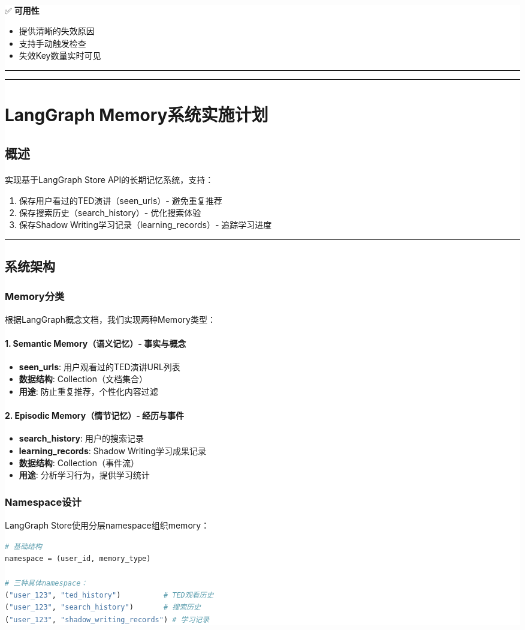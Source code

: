 ✅ **可用性**
- 提供清晰的失效原因
- 支持手动触发检查
- 失效Key数量实时可见

---

 

---

# LangGraph Memory系统实施计划

## 概述

实现基于LangGraph Store API的长期记忆系统，支持：
1. 保存用户看过的TED演讲（seen_urls）- 避免重复推荐
2. 保存搜索历史（search_history）- 优化搜索体验
3. 保存Shadow Writing学习记录（learning_records）- 追踪学习进度

---

## 系统架构

### Memory分类

根据LangGraph概念文档，我们实现两种Memory类型：

#### 1. Semantic Memory（语义记忆）- 事实与概念
- **seen_urls**: 用户观看过的TED演讲URL列表
- **数据结构**: Collection（文档集合）
- **用途**: 防止重复推荐，个性化内容过滤

#### 2. Episodic Memory（情节记忆）- 经历与事件
- **search_history**: 用户的搜索记录
- **learning_records**: Shadow Writing学习成果记录
- **数据结构**: Collection（事件流）
- **用途**: 分析学习行为，提供学习统计

### Namespace设计

LangGraph Store使用分层namespace组织memory：

```python
# 基础结构
namespace = (user_id, memory_type)

# 三种具体namespace：
("user_123", "ted_history")          # TED观看历史
("user_123", "search_history")       # 搜索历史
("user_123", "shadow_writing_records") # 学习记录
```
